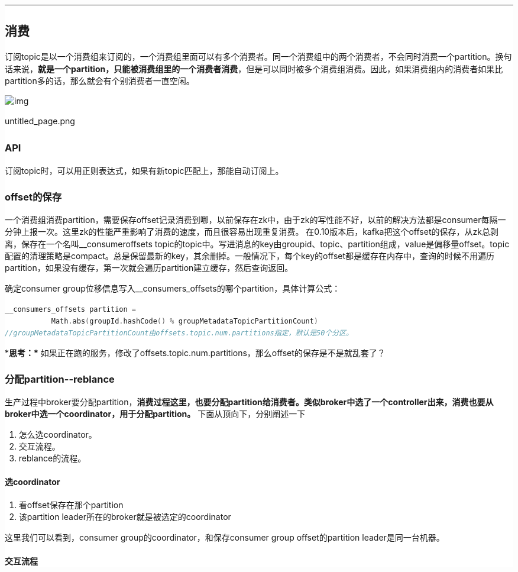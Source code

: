 ------

## 消费

订阅topic是以一个消费组来订阅的，一个消费组里面可以有多个消费者。同一个消费组中的两个消费者，不会同时消费一个partition。换句话来说，**就是一个partition，只能被消费组里的一个消费者消费**，但是可以同时被多个消费组消费。因此，如果消费组内的消费者如果比partition多的话，那么就会有个别消费者一直空闲。

![img](https://upload-images.jianshu.io/upload_images/2835676-15c32e096cdbdabb.png?imageMogr2/auto-orient/strip|imageView2/2/w/1200/format/webp)

untitled_page.png



### API

订阅topic时，可以用正则表达式，如果有新topic匹配上，那能自动订阅上。

### offset的保存

一个消费组消费partition，需要保存offset记录消费到哪，以前保存在zk中，由于zk的写性能不好，以前的解决方法都是consumer每隔一分钟上报一次。这里zk的性能严重影响了消费的速度，而且很容易出现重复消费。
在0.10版本后，kafka把这个offset的保存，从zk总剥离，保存在一个名叫__consumeroffsets topic的topic中。写进消息的key由groupid、topic、partition组成，value是偏移量offset。topic配置的清理策略是compact。总是保留最新的key，其余删掉。一般情况下，每个key的offset都是缓存在内存中，查询的时候不用遍历partition，如果没有缓存，第一次就会遍历partition建立缓存，然后查询返回。

确定consumer group位移信息写入__consumers_offsets的哪个partition，具体计算公式：



```swift
__consumers_offsets partition =
           Math.abs(groupId.hashCode() % groupMetadataTopicPartitionCount)   
//groupMetadataTopicPartitionCount由offsets.topic.num.partitions指定，默认是50个分区。
```

***思考：\***
如果正在跑的服务，修改了offsets.topic.num.partitions，那么offset的保存是不是就乱套了？

### 分配partition--reblance

生产过程中broker要分配partition，**消费过程这里，也要分配partition给消费者。类似broker中选了一个controller出来，消费也要从broker中选一个coordinator，用于分配partition。**
下面从顶向下，分别阐述一下

1. 怎么选coordinator。
2. 交互流程。
3. reblance的流程。

#### 选coordinator

1. 看offset保存在那个partition
2. 该partition leader所在的broker就是被选定的coordinator

这里我们可以看到，consumer group的coordinator，和保存consumer group offset的partition leader是同一台机器。

#### 交互流程
